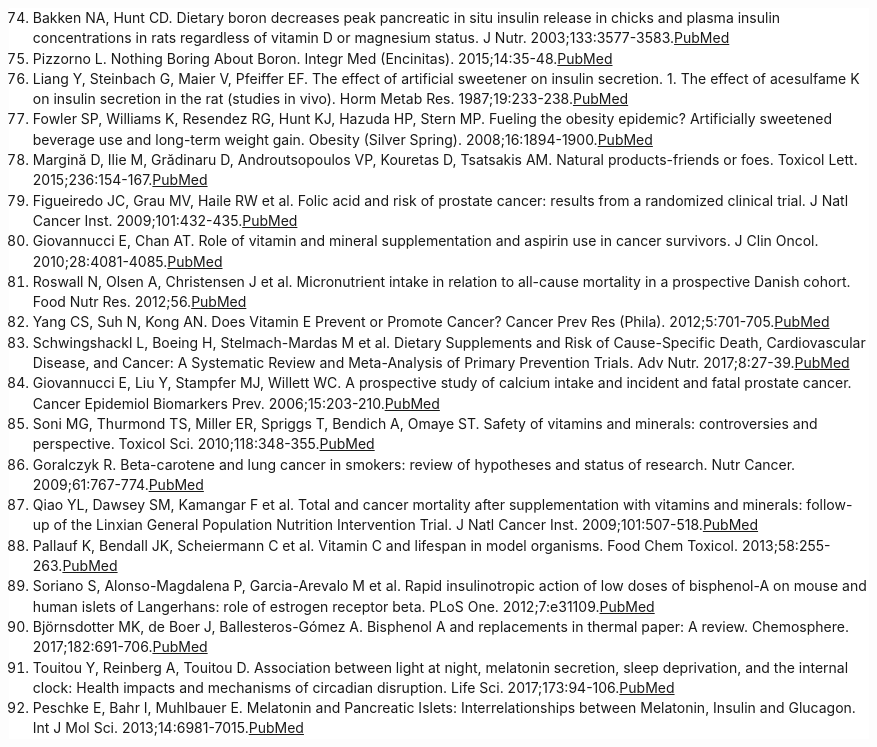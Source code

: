 74.	Bakken NA, Hunt CD. Dietary boron decreases peak pancreatic in situ insulin release in chicks and plasma insulin concentrations in rats regardless of vitamin D or magnesium status. J Nutr. 2003;133:3577-3583.[PubMed](http://www.ncbi.nlm.nih.gov/entrez/query.fcgi?cmd=Retrieve&db=PubMed&dopt=Citation&list_uids=14608076)
75.	Pizzorno L. Nothing Boring About Boron. Integr Med (Encinitas). 2015;14:35-48.[PubMed](http://www.ncbi.nlm.nih.gov/entrez/query.fcgi?cmd=Retrieve&db=PubMed&dopt=Citation&list_uids=26770156)
76.	Liang Y, Steinbach G, Maier V, Pfeiffer EF. The effect of artificial sweetener on insulin secretion. 1. The effect of acesulfame K on insulin secretion in the rat (studies in vivo). Horm Metab Res. 1987;19:233-238.[PubMed](http://www.ncbi.nlm.nih.gov/entrez/query.fcgi?cmd=Retrieve&db=PubMed&dopt=Citation&list_uids=2887500)
77.	Fowler SP, Williams K, Resendez RG, Hunt KJ, Hazuda HP, Stern MP. Fueling the obesity epidemic? Artificially sweetened beverage use and long-term weight gain. Obesity (Silver Spring). 2008;16:1894-1900.[PubMed](http://www.ncbi.nlm.nih.gov/entrez/query.fcgi?cmd=Retrieve&db=PubMed&dopt=Citation&list_uids=18535548)
78.	Margină D, Ilie M, Grădinaru D, Androutsopoulos VP, Kouretas D, Tsatsakis AM. Natural products-friends or foes. Toxicol Lett. 2015;236:154-167.[PubMed](http://www.ncbi.nlm.nih.gov/entrez/query.fcgi?cmd=Retrieve&db=PubMed&dopt=Citation&list_uids=25980574)
79.	Figueiredo JC, Grau MV, Haile RW et al. Folic acid and risk of prostate cancer: results from a randomized clinical trial. J Natl Cancer Inst. 2009;101:432-435.[PubMed](http://www.ncbi.nlm.nih.gov/entrez/query.fcgi?cmd=Retrieve&db=PubMed&dopt=Citation&list_uids=19276452)
80.	Giovannucci E, Chan AT. Role of vitamin and mineral supplementation and aspirin use in cancer survivors. J Clin Oncol. 2010;28:4081-4085.[PubMed](http://www.ncbi.nlm.nih.gov/entrez/query.fcgi?cmd=Retrieve&db=PubMed&dopt=Citation&list_uids=20697066)
81.	Roswall N, Olsen A, Christensen J et al. Micronutrient intake in relation to all-cause mortality in a prospective Danish cohort. Food Nutr Res. 2012;56.[PubMed](http://www.ncbi.nlm.nih.gov/entrez/query.fcgi?cmd=Retrieve&db=PubMed&dopt=Citation&list_uids=22489215)
82.	Yang CS, Suh N, Kong AN. Does Vitamin E Prevent or Promote Cancer? Cancer Prev Res (Phila). 2012;5:701-705.[PubMed](http://www.ncbi.nlm.nih.gov/entrez/query.fcgi?cmd=Retrieve&db=PubMed&dopt=Citation&list_uids=22490437)
83.	Schwingshackl L, Boeing H, Stelmach-Mardas M et al. Dietary Supplements and Risk of Cause-Specific Death, Cardiovascular Disease, and Cancer: A Systematic Review and Meta-Analysis of Primary Prevention Trials. Adv Nutr. 2017;8:27-39.[PubMed](http://www.ncbi.nlm.nih.gov/entrez/query.fcgi?cmd=Retrieve&db=PubMed&dopt=Citation&list_uids=28096125)
84.	Giovannucci E, Liu Y, Stampfer MJ, Willett WC. A prospective study of calcium intake and incident and fatal prostate cancer. Cancer Epidemiol Biomarkers Prev. 2006;15:203-210.[PubMed](http://www.ncbi.nlm.nih.gov/entrez/query.fcgi?cmd=Retrieve&db=PubMed&dopt=Citation&list_uids=16492906)
85.	Soni MG, Thurmond TS, Miller ER, Spriggs T, Bendich A, Omaye ST. Safety of vitamins and minerals: controversies and perspective. Toxicol Sci. 2010;118:348-355.[PubMed](http://www.ncbi.nlm.nih.gov/entrez/query.fcgi?cmd=Retrieve&db=PubMed&dopt=Citation&list_uids=20861067)
86.	Goralczyk R. Beta-carotene and lung cancer in smokers: review of hypotheses and status of research. Nutr Cancer. 2009;61:767-774.[PubMed](http://www.ncbi.nlm.nih.gov/entrez/query.fcgi?cmd=Retrieve&db=PubMed&dopt=Citation&list_uids=20155614)
87.	Qiao YL, Dawsey SM, Kamangar F et al. Total and cancer mortality after supplementation with vitamins and minerals: follow-up of the Linxian General Population Nutrition Intervention Trial. J Natl Cancer Inst. 2009;101:507-518.[PubMed](http://www.ncbi.nlm.nih.gov/entrez/query.fcgi?cmd=Retrieve&db=PubMed&dopt=Citation&list_uids=19318634)
88.	Pallauf K, Bendall JK, Scheiermann C et al. Vitamin C and lifespan in model organisms. Food Chem Toxicol. 2013;58:255-263.[PubMed](http://www.ncbi.nlm.nih.gov/entrez/query.fcgi?cmd=Retrieve&db=PubMed&dopt=Citation&list_uids=23643700)
89.	Soriano S, Alonso-Magdalena P, Garcia-Arevalo M et al. Rapid insulinotropic action of low doses of bisphenol-A on mouse and human islets of Langerhans: role of estrogen receptor beta. PLoS One. 2012;7:e31109.[PubMed](http://www.ncbi.nlm.nih.gov/entrez/query.fcgi?cmd=Retrieve&db=PubMed&dopt=Citation&list_uids=22347437)
90.	Björnsdotter MK, de Boer J, Ballesteros-Gómez A. Bisphenol A and replacements in thermal paper: A review. Chemosphere. 2017;182:691-706.[PubMed](http://www.ncbi.nlm.nih.gov/entrez/query.fcgi?cmd=Retrieve&db=PubMed&dopt=Citation&list_uids=28528315)
91.	Touitou Y, Reinberg A, Touitou D. Association between light at night, melatonin secretion, sleep deprivation, and the internal clock: Health impacts and mechanisms of circadian disruption. Life Sci. 2017;173:94-106.[PubMed](http://www.ncbi.nlm.nih.gov/entrez/query.fcgi?cmd=Retrieve&db=PubMed&dopt=Citation&list_uids=28214594)
92.	Peschke E, Bahr I, Muhlbauer E. Melatonin and Pancreatic Islets: Interrelationships between Melatonin, Insulin and Glucagon. Int J Mol Sci. 2013;14:6981-7015.[PubMed](http://www.ncbi.nlm.nih.gov/entrez/query.fcgi?cmd=Retrieve&db=PubMed&dopt=Citation&list_uids=23535335)

